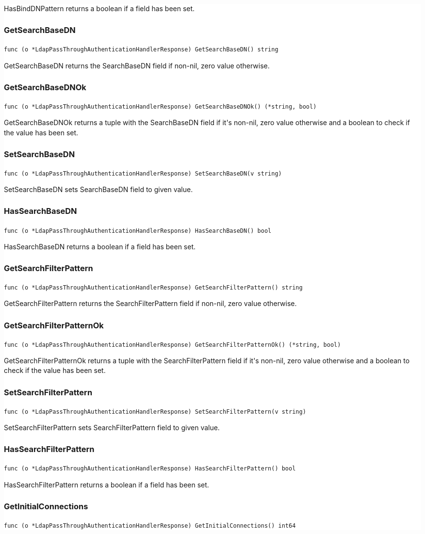 HasBindDNPattern returns a boolean if a field has been set.

### GetSearchBaseDN

`func (o *LdapPassThroughAuthenticationHandlerResponse) GetSearchBaseDN() string`

GetSearchBaseDN returns the SearchBaseDN field if non-nil, zero value otherwise.

### GetSearchBaseDNOk

`func (o *LdapPassThroughAuthenticationHandlerResponse) GetSearchBaseDNOk() (*string, bool)`

GetSearchBaseDNOk returns a tuple with the SearchBaseDN field if it's non-nil, zero value otherwise
and a boolean to check if the value has been set.

### SetSearchBaseDN

`func (o *LdapPassThroughAuthenticationHandlerResponse) SetSearchBaseDN(v string)`

SetSearchBaseDN sets SearchBaseDN field to given value.

### HasSearchBaseDN

`func (o *LdapPassThroughAuthenticationHandlerResponse) HasSearchBaseDN() bool`

HasSearchBaseDN returns a boolean if a field has been set.

### GetSearchFilterPattern

`func (o *LdapPassThroughAuthenticationHandlerResponse) GetSearchFilterPattern() string`

GetSearchFilterPattern returns the SearchFilterPattern field if non-nil, zero value otherwise.

### GetSearchFilterPatternOk

`func (o *LdapPassThroughAuthenticationHandlerResponse) GetSearchFilterPatternOk() (*string, bool)`

GetSearchFilterPatternOk returns a tuple with the SearchFilterPattern field if it's non-nil, zero value otherwise
and a boolean to check if the value has been set.

### SetSearchFilterPattern

`func (o *LdapPassThroughAuthenticationHandlerResponse) SetSearchFilterPattern(v string)`

SetSearchFilterPattern sets SearchFilterPattern field to given value.

### HasSearchFilterPattern

`func (o *LdapPassThroughAuthenticationHandlerResponse) HasSearchFilterPattern() bool`

HasSearchFilterPattern returns a boolean if a field has been set.

### GetInitialConnections

`func (o *LdapPassThroughAuthenticationHandlerResponse) GetInitialConnections() int64`
